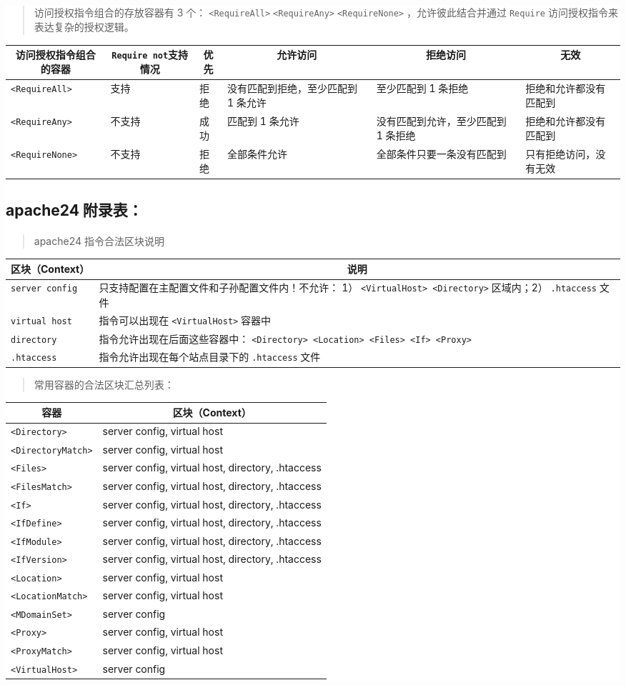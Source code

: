 > 访问授权指令组合的存放容器有 3 个： `<RequireAll>` `<RequireAny>` `<RequireNone>` ，允许彼此结合并通过 `Require` 访问授权指令来表达复杂的授权逻辑。

| 访问授权指令组合的容器 | `Require not`支持情况 | 优先 | 允许访问                            | 拒绝访问                            | 无效                   |
| ---------------------- | --------------------- | ---- | ----------------------------------- | ----------------------------------- | ---------------------- |
| `<RequireAll>`         | 支持                  | 拒绝 | 没有匹配到拒绝，至少匹配到 1 条允许 | 至少匹配到 1 条拒绝                 | 拒绝和允许都没有匹配到 |
| `<RequireAny>`         | 不支持                | 成功 | 匹配到 1 条允许                     | 没有匹配到允许，至少匹配到 1 条拒绝 | 拒绝和允许都没有匹配到 |
| `<RequireNone>`        | 不支持                | 拒绝 | 全部条件允许                        | 全部条件只要一条没有匹配到          | 只有拒绝访问，没有无效 |

## apache24 附录表：

> apache24 指令合法区块说明

| 区块（Context） | 说明                                                                                                          |
| --------------- | ------------------------------------------------------------------------------------------------------------- |
| `server config` | 只支持配置在主配置文件和子孙配置文件内！不允许： 1） `<VirtualHost> <Directory>` 区域内；2） `.htaccess` 文件 |
| `virtual host`  | 指令可以出现在 `<VirtualHost>` 容器中                                                                         |
| `directory`     | 指令允许出现在后面这些容器中： `<Directory> <Location> <Files> <If> <Proxy>`                                  |
| `.htaccess`     | 指令允许出现在每个站点目录下的 `.htaccess` 文件                                                               |

> 常用容器的合法区块汇总列表：

| 容器               | 区块（Context）                                   |
| ------------------ | ------------------------------------------------- |
| `<Directory>`      | server config, virtual host                       |
| `<DirectoryMatch>` | server config, virtual host                       |
| `<Files>`          | server config, virtual host, directory, .htaccess |
| `<FilesMatch>`     | server config, virtual host, directory, .htaccess |
| `<If>`             | server config, virtual host, directory, .htaccess |
| `<IfDefine>`       | server config, virtual host, directory, .htaccess |
| `<IfModule>`       | server config, virtual host, directory, .htaccess |
| `<IfVersion>`      | server config, virtual host, directory, .htaccess |
| `<Location>`       | server config, virtual host                       |
| `<LocationMatch>`  | server config, virtual host                       |
| `<MDomainSet>`     | server config                                     |
| `<Proxy>`          | server config, virtual host                       |
| `<ProxyMatch>`     | server config, virtual host                       |
| `<VirtualHost>`    | server config                                     |
